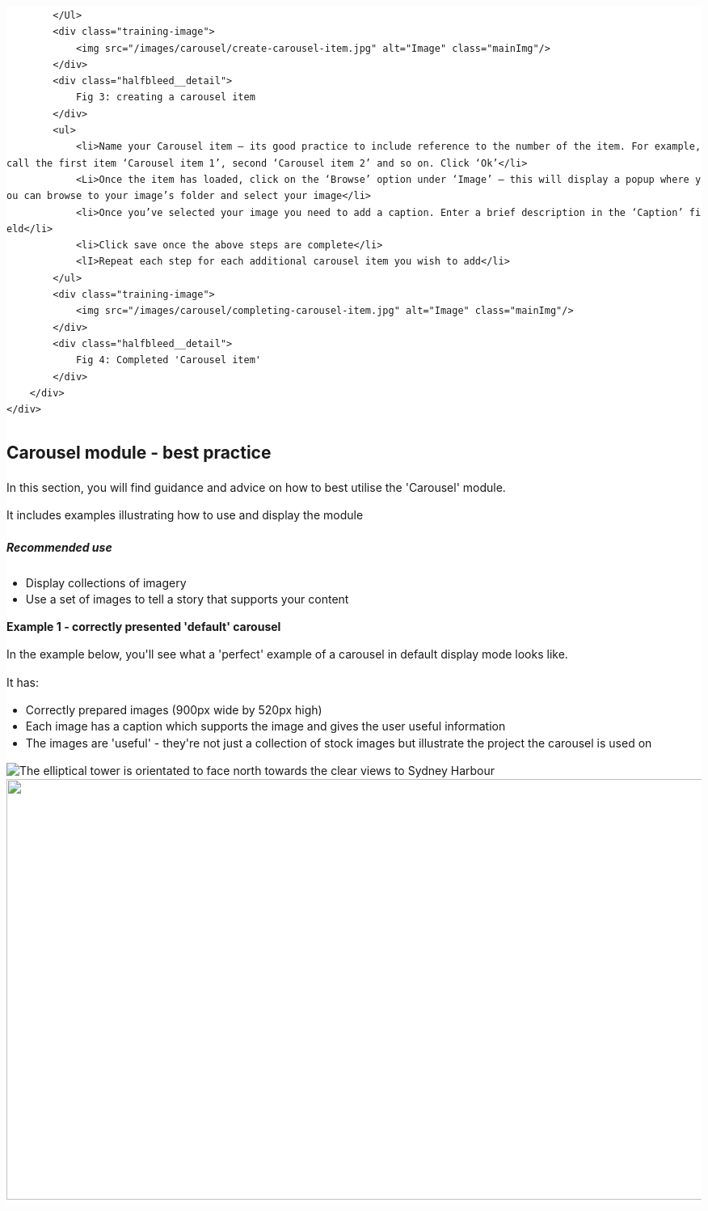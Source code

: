 			</Ul>
			<div class="training-image">
				<img src="/images/carousel/create-carousel-item.jpg" alt="Image" class="mainImg"/>
			</div>
			<div class="halfbleed__detail">
      			Fig 3: creating a carousel item
      		</div>
			<ul>
				<li>Name your Carousel item – its good practice to include reference to the number of the item. For example, call the first item ‘Carousel item 1’, second ‘Carousel item 2’ and so on. Click ‘Ok’</li>
				<Li>Once the item has loaded, click on the ‘Browse’ option under ‘Image’ – this will display a popup where you can browse to your image’s folder and select your image</li>
				<li>Once you’ve selected your image you need to add a caption. Enter a brief description in the ‘Caption’ field</li>
				<li>Click save once the above steps are complete</li>
				<lI>Repeat each step for each additional carousel item you wish to add</li>
			</ul>
			<div class="training-image">
				<img src="/images/carousel/completing-carousel-item.jpg" alt="Image" class="mainImg"/>
			</div>
			<div class="halfbleed__detail">
      			Fig 4: Completed 'Carousel item'
      		</div>
        </div>
    </div>
</section>
<section class="container" id="best-practice">
	<div class="rich-text">
    	<div class="reveal rich-text__content">
        	<h2>Carousel module - best practice</h2>
        	<P>In this section, you will find guidance and advice on how to best utilise the 'Carousel' module.</P>
        	<P>It includes examples illustrating how to use and display the module</p>
        	<h5>Recommended use</h5>
        	<ul class="featureList">
        		<li class="tick">Display collections of imagery</li>
        		<li class="tick">Use a set of images to tell a story that supports your content</li>
        	</ul>
        	<p><b>Example 1 - correctly presented 'default' carousel</b></P>
        	<P>In the example below, you'll see what a 'perfect' example of a carousel in default display mode looks like.</P>
        	<P>It has:</p>
			<ul class="featureList">
				<li class="tick">Correctly prepared images (900px wide by 520px high)</li>
				<li class="tick">Each image has a caption which supports the image and gives the user useful information</li>
				<li class="tick">The images are 'useful' - they're not just a collection of stock images but illustrate the project the carousel is used on</li>
			</ul>
        </div>
    </div>
</section>
<section class="halfbleed halfbleed-carousel reveal">
	<div class="halfbleed-carousel__slides">
        <div class="slide" data-description="The elliptical tower is orientated to face north towards the clear views to Sydney Harbour.">
        	<img src="https://www.arup.com/-/media/arup/images/projects/1/1-bligh-street-sydney/1_bligh_street_sydney_image_1.jpg?h=520&amp;la=en&amp;w=900&amp;hash=407D2A257913106D57375DB0C421E1D5074ECE8E" alt="The elliptical tower is orientated to face north towards the clear views to Sydney Harbour" width="900" height="520" DisableWebEdit="False" />
        </div>
        <div class="slide" data-description="1 Bligh Street set new standards for sustainability and innovation in high-rise development in Australia.">
        	<img src="https://www.arup.com/-/media/arup/images/projects/1/1-bligh-street-sydney/1_bligh_street_sydney_image_2.jpg?h=520&amp;la=en&amp;w=900&amp;hash=E516238DB9C3594CDF251713C39F08A6F0464740" alt="" width="900" height="520" DisableWebEdit="False" />